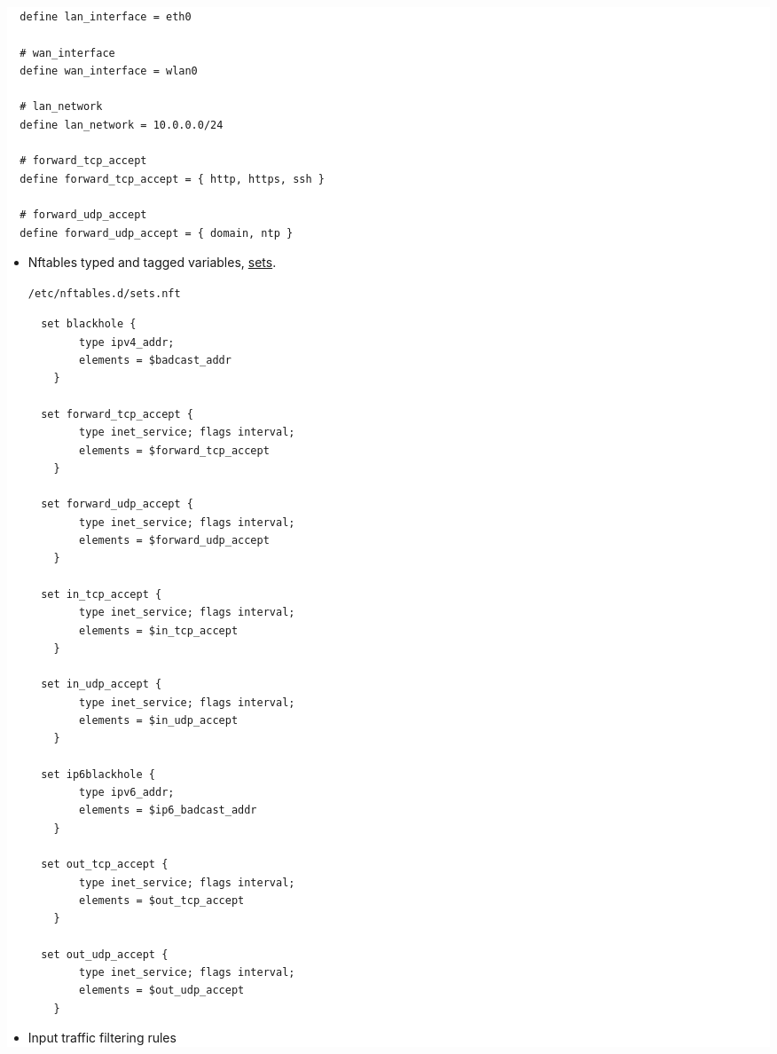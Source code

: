   ```
    define lan_interface = eth0

    # wan_interface
    define wan_interface = wlan0

    # lan_network
    define lan_network = 10.0.0.0/24

    # forward_tcp_accept
    define forward_tcp_accept = { http, https, ssh }

    # forward_udp_accept
    define forward_udp_accept = { domain, ntp }

  ```
- Nftables typed and tagged variables, [sets](https://wiki.nftables.org/wiki-nftables/index.php/Sets).

  `/etc/nftables.d/sets.nft`
  ```
    set blackhole {
          type ipv4_addr;
          elements = $badcast_addr
      }

    set forward_tcp_accept {
          type inet_service; flags interval;
          elements = $forward_tcp_accept
      }

    set forward_udp_accept {
          type inet_service; flags interval;
          elements = $forward_udp_accept
      }

    set in_tcp_accept {
          type inet_service; flags interval;
          elements = $in_tcp_accept
      }

    set in_udp_accept {
          type inet_service; flags interval;
          elements = $in_udp_accept
      }

    set ip6blackhole {
          type ipv6_addr;
          elements = $ip6_badcast_addr
      }

    set out_tcp_accept {
          type inet_service; flags interval;
          elements = $out_tcp_accept
      }

    set out_udp_accept {
          type inet_service; flags interval;
          elements = $out_udp_accept
      }

  ```
- Input traffic filtering rules

